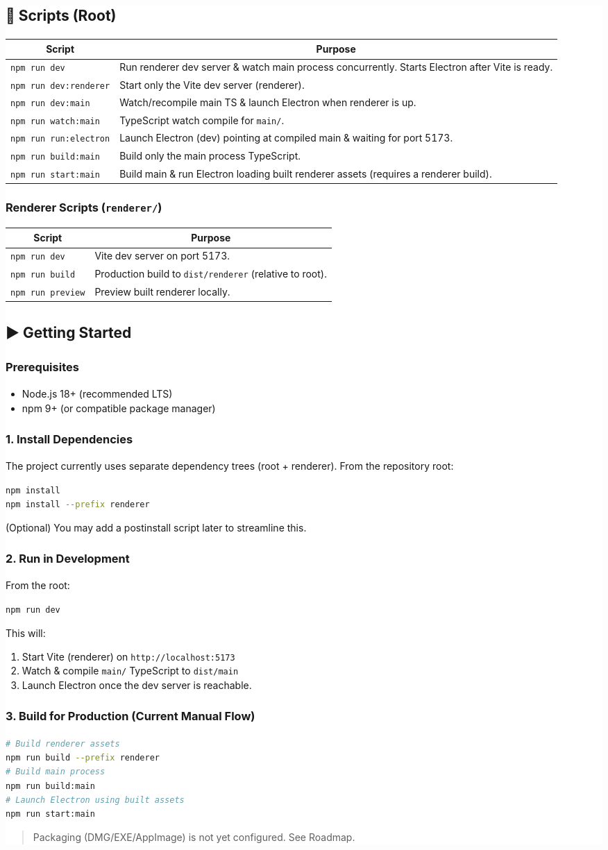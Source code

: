## 🔧 Scripts (Root)
| Script | Purpose |
|--------|---------|
| `npm run dev` | Run renderer dev server & watch main process concurrently. Starts Electron after Vite is ready. |
| `npm run dev:renderer` | Start only the Vite dev server (renderer). |
| `npm run dev:main` | Watch/recompile main TS & launch Electron when renderer is up. |
| `npm run watch:main` | TypeScript watch compile for `main/`. |
| `npm run run:electron` | Launch Electron (dev) pointing at compiled main & waiting for port 5173. |
| `npm run build:main` | Build only the main process TypeScript. |
| `npm run start:main` | Build main & run Electron loading built renderer assets (requires a renderer build). |

### Renderer Scripts (`renderer/`)
| Script | Purpose |
|--------|---------|
| `npm run dev` | Vite dev server on port 5173. |
| `npm run build` | Production build to `dist/renderer` (relative to root). |
| `npm run preview` | Preview built renderer locally. |

## ▶️ Getting Started
### Prerequisites
- Node.js 18+ (recommended LTS)
- npm 9+ (or compatible package manager)

### 1. Install Dependencies
The project currently uses separate dependency trees (root + renderer). From the repository root:
```bash
npm install
npm install --prefix renderer
```
(Optional) You may add a postinstall script later to streamline this.

### 2. Run in Development
From the root:
```bash
npm run dev
```
This will:
1. Start Vite (renderer) on `http://localhost:5173`
2. Watch & compile `main/` TypeScript to `dist/main`
3. Launch Electron once the dev server is reachable.

### 3. Build for Production (Current Manual Flow)
```bash
# Build renderer assets
npm run build --prefix renderer
# Build main process
npm run build:main
# Launch Electron using built assets
npm run start:main
```
> Packaging (DMG/EXE/AppImage) is not yet configured. See Roadmap.

